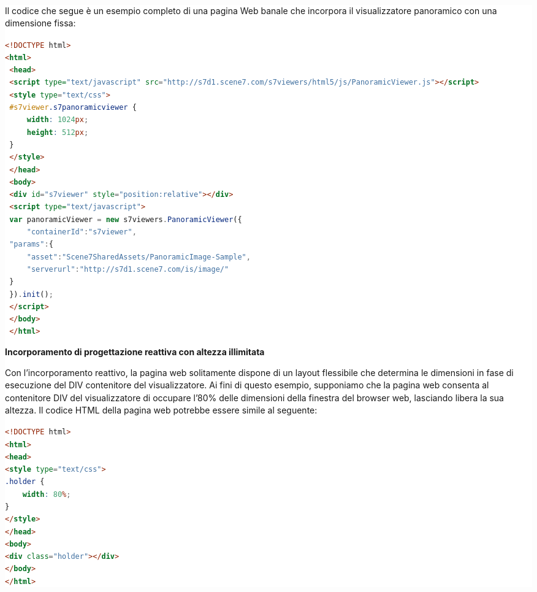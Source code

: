    Il codice che segue è un esempio completo di una pagina Web banale che incorpora il visualizzatore panoramico con una dimensione fissa:

   ```html {.line-numbers}
   <!DOCTYPE html> 
   <html> 
    <head>
    <script type="text/javascript" src="http://s7d1.scene7.com/s7viewers/html5/js/PanoramicViewer.js"></script>
    <style type="text/css">
    #s7viewer.s7panoramicviewer {
        width: 1024px;
        height: 512px;
    }
    </style>
    </head>
    <body>
    <div id="s7viewer" style="position:relative"></div>
    <script type="text/javascript">
    var panoramicViewer = new s7viewers.PanoramicViewer({
        "containerId":"s7viewer",
    "params":{
        "asset":"Scene7SharedAssets/PanoramicImage-Sample",
        "serverurl":"http://s7d1.scene7.com/is/image/"
    }
    }).init();
    </script>
    </body>
    </html>
   ```

**Incorporamento di progettazione reattiva con altezza illimitata**

Con l’incorporamento reattivo, la pagina web solitamente dispone di un layout flessibile che determina le dimensioni in fase di esecuzione del DIV contenitore del visualizzatore. Ai fini di questo esempio, supponiamo che la pagina web consenta al contenitore DIV del visualizzatore di occupare l’80% delle dimensioni della finestra del browser web, lasciando libera la sua altezza. Il codice HTML della pagina web potrebbe essere simile al seguente:

```html {.line-numbers}
<!DOCTYPE html> 
<html> 
<head> 
<style type="text/css"> 
.holder {
    width: 80%;
}
</style>
</head>
<body>
<div class="holder"></div>
</body>
</html> 
```
